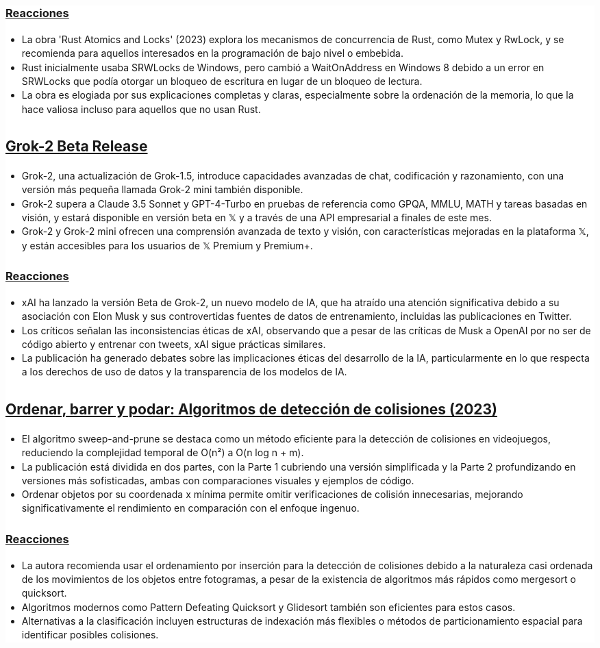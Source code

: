 ### [Reacciones](https://news.ycombinator.com/item?id=41239913)

- La obra 'Rust Atomics and Locks' (2023) explora los mecanismos de concurrencia de Rust, como Mutex y RwLock, y se recomienda para aquellos interesados en la programación de bajo nivel o embebida.
- Rust inicialmente usaba SRWLocks de Windows, pero cambió a WaitOnAddress en Windows 8 debido a un error en SRWLocks que podía otorgar un bloqueo de escritura en lugar de un bloqueo de lectura.
- La obra es elogiada por sus explicaciones completas y claras, especialmente sobre la ordenación de la memoria, lo que la hace valiosa incluso para aquellos que no usan Rust.

## [Grok-2 Beta Release](https://x.ai/blog/grok-2)

- Grok-2, una actualización de Grok-1.5, introduce capacidades avanzadas de chat, codificación y razonamiento, con una versión más pequeña llamada Grok-2 mini también disponible.
- Grok-2 supera a Claude 3.5 Sonnet y GPT-4-Turbo en pruebas de referencia como GPQA, MMLU, MATH y tareas basadas en visión, y estará disponible en versión beta en 𝕏 y a través de una API empresarial a finales de este mes.
- Grok-2 y Grok-2 mini ofrecen una comprensión avanzada de texto y visión, con características mejoradas en la plataforma 𝕏, y están accesibles para los usuarios de 𝕏 Premium y Premium+.

### [Reacciones](https://news.ycombinator.com/item?id=41242979)

- xAI ha lanzado la versión Beta de Grok-2, un nuevo modelo de IA, que ha atraído una atención significativa debido a su asociación con Elon Musk y sus controvertidas fuentes de datos de entrenamiento, incluidas las publicaciones en Twitter.
- Los críticos señalan las inconsistencias éticas de xAI, observando que a pesar de las críticas de Musk a OpenAI por no ser de código abierto y entrenar con tweets, xAI sigue prácticas similares.
- La publicación ha generado debates sobre las implicaciones éticas del desarrollo de la IA, particularmente en lo que respecta a los derechos de uso de datos y la transparencia de los modelos de IA.

## [Ordenar, barrer y podar: Algoritmos de detección de colisiones (2023)](https://leanrada.com/notes/sweep-and-prune/)

- El algoritmo sweep-and-prune se destaca como un método eficiente para la detección de colisiones en videojuegos, reduciendo la complejidad temporal de O(n²) a O(n log n + m).
- La publicación está dividida en dos partes, con la Parte 1 cubriendo una versión simplificada y la Parte 2 profundizando en versiones más sofisticadas, ambas con comparaciones visuales y ejemplos de código.
- Ordenar objetos por su coordenada x mínima permite omitir verificaciones de colisión innecesarias, mejorando significativamente el rendimiento en comparación con el enfoque ingenuo.

### [Reacciones](https://news.ycombinator.com/item?id=41241942)

- La autora recomienda usar el ordenamiento por inserción para la detección de colisiones debido a la naturaleza casi ordenada de los movimientos de los objetos entre fotogramas, a pesar de la existencia de algoritmos más rápidos como mergesort o quicksort.
- Algoritmos modernos como Pattern Defeating Quicksort y Glidesort también son eficientes para estos casos.
- Alternativas a la clasificación incluyen estructuras de indexación más flexibles o métodos de particionamiento espacial para identificar posibles colisiones.
